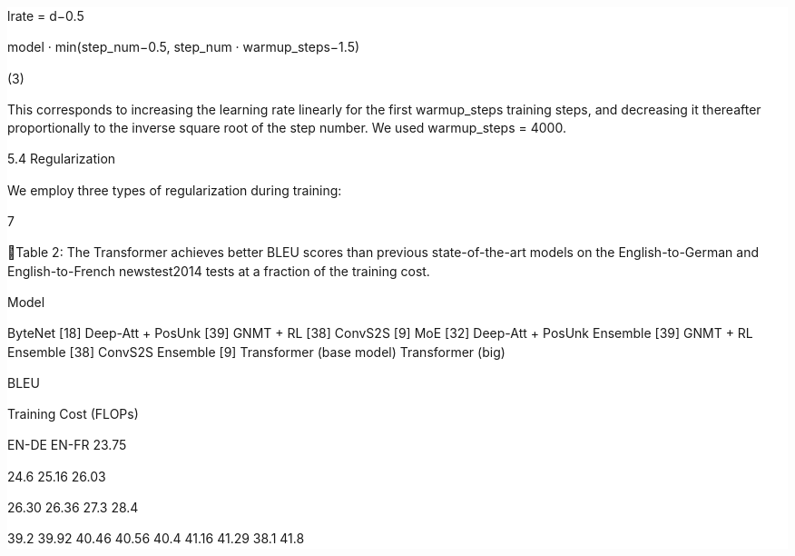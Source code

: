 lrate = d−0.5

model · min(step_num−0.5, step_num · warmup_steps−1.5)

(3)

This corresponds to increasing the learning rate linearly for the first warmup_steps training steps,
and decreasing it thereafter proportionally to the inverse square root of the step number. We used
warmup_steps = 4000.

5.4 Regularization

We employ three types of regularization during training:

7

Table 2: The Transformer achieves better BLEU scores than previous state-of-the-art models on the
English-to-German and English-to-French newstest2014 tests at a fraction of the training cost.

Model

ByteNet [18]
Deep-Att + PosUnk [39]
GNMT + RL [38]
ConvS2S [9]
MoE [32]
Deep-Att + PosUnk Ensemble [39]
GNMT + RL Ensemble [38]
ConvS2S Ensemble [9]
Transformer (base model)
Transformer (big)

BLEU

Training Cost (FLOPs)

EN-DE EN-FR
23.75

24.6
25.16
26.03

26.30
26.36
27.3
28.4

39.2
39.92
40.46
40.56
40.4
41.16
41.29
38.1
41.8
